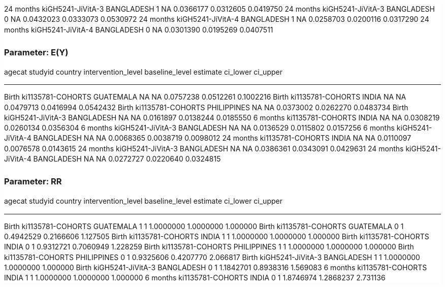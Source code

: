 24 months   kiGH5241-JiVitA-3   BANGLADESH    1                    NA                0.0366177   0.0312605   0.0419750
24 months   kiGH5241-JiVitA-3   BANGLADESH    0                    NA                0.0432023   0.0333073   0.0530972
24 months   kiGH5241-JiVitA-4   BANGLADESH    1                    NA                0.0258703   0.0200116   0.0317290
24 months   kiGH5241-JiVitA-4   BANGLADESH    0                    NA                0.0301390   0.0195269   0.0407511


### Parameter: E(Y)


agecat      studyid             country       intervention_level   baseline_level     estimate    ci_lower    ci_upper
----------  ------------------  ------------  -------------------  ---------------  ----------  ----------  ----------
Birth       ki1135781-COHORTS   GUATEMALA     NA                   NA                0.0757238   0.0512261   0.1002216
Birth       ki1135781-COHORTS   INDIA         NA                   NA                0.0479713   0.0416994   0.0542432
Birth       ki1135781-COHORTS   PHILIPPINES   NA                   NA                0.0373002   0.0262270   0.0483734
Birth       kiGH5241-JiVitA-3   BANGLADESH    NA                   NA                0.0161897   0.0138244   0.0185550
6 months    ki1135781-COHORTS   INDIA         NA                   NA                0.0308219   0.0260134   0.0356304
6 months    kiGH5241-JiVitA-3   BANGLADESH    NA                   NA                0.0136529   0.0115802   0.0157256
6 months    kiGH5241-JiVitA-4   BANGLADESH    NA                   NA                0.0068365   0.0038719   0.0098012
24 months   ki1135781-COHORTS   INDIA         NA                   NA                0.0110097   0.0076578   0.0143615
24 months   kiGH5241-JiVitA-3   BANGLADESH    NA                   NA                0.0386361   0.0343091   0.0429631
24 months   kiGH5241-JiVitA-4   BANGLADESH    NA                   NA                0.0272727   0.0220640   0.0324815


### Parameter: RR


agecat      studyid             country       intervention_level   baseline_level     estimate    ci_lower   ci_upper
----------  ------------------  ------------  -------------------  ---------------  ----------  ----------  ---------
Birth       ki1135781-COHORTS   GUATEMALA     1                    1                 1.0000000   1.0000000   1.000000
Birth       ki1135781-COHORTS   GUATEMALA     0                    1                 0.4942529   0.2166606   1.127505
Birth       ki1135781-COHORTS   INDIA         1                    1                 1.0000000   1.0000000   1.000000
Birth       ki1135781-COHORTS   INDIA         0                    1                 0.9312721   0.7060949   1.228259
Birth       ki1135781-COHORTS   PHILIPPINES   1                    1                 1.0000000   1.0000000   1.000000
Birth       ki1135781-COHORTS   PHILIPPINES   0                    1                 0.9325606   0.4207770   2.066817
Birth       kiGH5241-JiVitA-3   BANGLADESH    1                    1                 1.0000000   1.0000000   1.000000
Birth       kiGH5241-JiVitA-3   BANGLADESH    0                    1                 1.1842701   0.8938316   1.569083
6 months    ki1135781-COHORTS   INDIA         1                    1                 1.0000000   1.0000000   1.000000
6 months    ki1135781-COHORTS   INDIA         0                    1                 1.8746974   1.2868237   2.731136